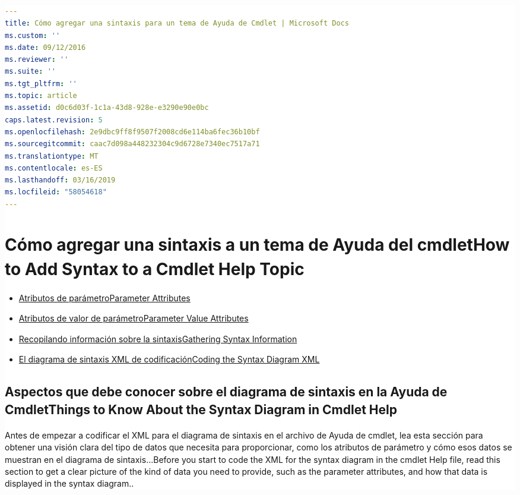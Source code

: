 ```yaml
---
title: Cómo agregar una sintaxis para un tema de Ayuda de Cmdlet | Microsoft Docs
ms.custom: ''
ms.date: 09/12/2016
ms.reviewer: ''
ms.suite: ''
ms.tgt_pltfrm: ''
ms.topic: article
ms.assetid: d0c6d03f-1c1a-43d8-928e-e3290e90e0bc
caps.latest.revision: 5
ms.openlocfilehash: 2e9dbc9ff8f9507f2008cd6e114ba6fec36b10bf
ms.sourcegitcommit: caac7d098a448232304c9d6728e7340ec7517a71
ms.translationtype: MT
ms.contentlocale: es-ES
ms.lasthandoff: 03/16/2019
ms.locfileid: "58054618"
---
```

# <a name="how-to-add-syntax-to-a-cmdlet-help-topic"></a><span data-ttu-id="7247f-102">Cómo agregar una sintaxis a un tema de Ayuda del cmdlet</span><span class="sxs-lookup"><span data-stu-id="7247f-102">How to Add Syntax to a Cmdlet Help Topic</span></span>

- [<span data-ttu-id="7247f-103">Atributos de parámetro</span><span class="sxs-lookup"><span data-stu-id="7247f-103">Parameter Attributes</span></span>](#Parameter-Attributes)

- [<span data-ttu-id="7247f-104">Atributos de valor de parámetro</span><span class="sxs-lookup"><span data-stu-id="7247f-104">Parameter Value Attributes</span></span>](#Parameter-Value-Attributes)

- [<span data-ttu-id="7247f-105">Recopilando información sobre la sintaxis</span><span class="sxs-lookup"><span data-stu-id="7247f-105">Gathering Syntax Information</span></span>](#Gathering-Syntax-Information)

- [<span data-ttu-id="7247f-106">El diagrama de sintaxis XML de codificación</span><span class="sxs-lookup"><span data-stu-id="7247f-106">Coding the Syntax Diagram XML</span></span>](#Coding-the-Syntax-Diagram-XML)

## <a name="things-to-know-about-the-syntax-diagram-in-cmdlet-help"></a><span data-ttu-id="7247f-107">Aspectos que debe conocer sobre el diagrama de sintaxis en la Ayuda de Cmdlet</span><span class="sxs-lookup"><span data-stu-id="7247f-107">Things to Know About the Syntax Diagram in Cmdlet Help</span></span>

<span data-ttu-id="7247f-108">Antes de empezar a codificar el XML para el diagrama de sintaxis en el archivo de Ayuda de cmdlet, lea esta sección para obtener una visión clara del tipo de datos que necesita para proporcionar, como los atributos de parámetro y cómo esos datos se muestran en el diagrama de sintaxis...</span><span class="sxs-lookup"><span data-stu-id="7247f-108">Before you start to code the XML for the syntax diagram in the cmdlet Help file, read this section to get a clear picture of the kind of data you need to provide, such as the parameter attributes, and how that data is displayed in the syntax diagram..</span></span>
